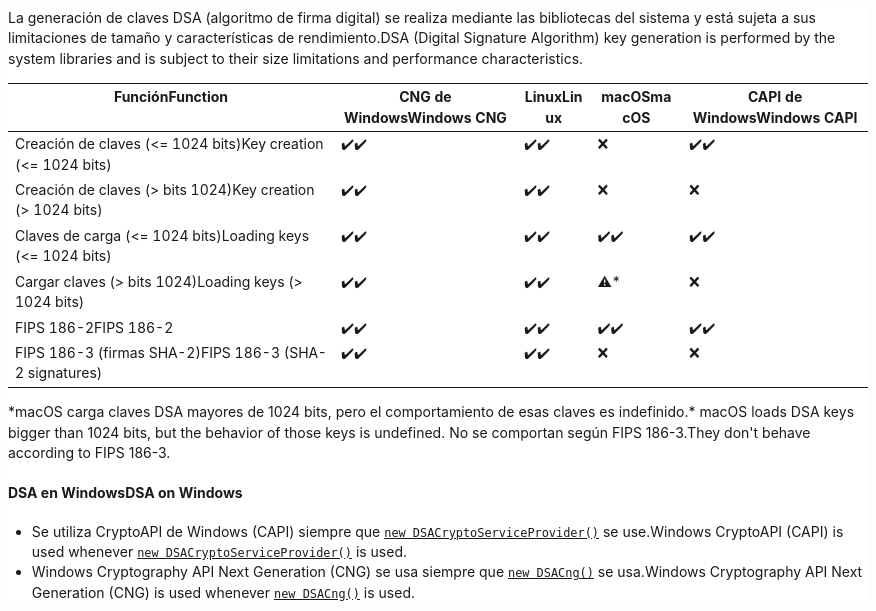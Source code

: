 <span data-ttu-id="d6dba-359">La generación de claves DSA (algoritmo de firma digital) se realiza mediante las bibliotecas del sistema y está sujeta a sus limitaciones de tamaño y características de rendimiento.</span><span class="sxs-lookup"><span data-stu-id="d6dba-359">DSA (Digital Signature Algorithm) key generation is performed by the system libraries and is subject to their size limitations and performance characteristics.</span></span>

| <span data-ttu-id="d6dba-360">Función</span><span class="sxs-lookup"><span data-stu-id="d6dba-360">Function</span></span>                      | <span data-ttu-id="d6dba-361">CNG de Windows</span><span class="sxs-lookup"><span data-stu-id="d6dba-361">Windows CNG</span></span> | <span data-ttu-id="d6dba-362">Linux</span><span class="sxs-lookup"><span data-stu-id="d6dba-362">Linux</span></span> | <span data-ttu-id="d6dba-363">macOS</span><span class="sxs-lookup"><span data-stu-id="d6dba-363">macOS</span></span>         | <span data-ttu-id="d6dba-364">CAPI de Windows</span><span class="sxs-lookup"><span data-stu-id="d6dba-364">Windows CAPI</span></span> |
|-------------------------------|-------------|-------|---------------|--------------|
| <span data-ttu-id="d6dba-365">Creación de claves (<= 1024 bits)</span><span class="sxs-lookup"><span data-stu-id="d6dba-365">Key creation (<= 1024 bits)</span></span>   | <span data-ttu-id="d6dba-366">✔️</span><span class="sxs-lookup"><span data-stu-id="d6dba-366">✔️</span></span>         | <span data-ttu-id="d6dba-367">✔️</span><span class="sxs-lookup"><span data-stu-id="d6dba-367">✔️</span></span>    | ❌            | <span data-ttu-id="d6dba-368">✔️</span><span class="sxs-lookup"><span data-stu-id="d6dba-368">✔️</span></span>           |
| <span data-ttu-id="d6dba-369">Creación de claves (> bits 1024)</span><span class="sxs-lookup"><span data-stu-id="d6dba-369">Key creation (> 1024 bits)</span></span>    | <span data-ttu-id="d6dba-370">✔️</span><span class="sxs-lookup"><span data-stu-id="d6dba-370">✔️</span></span>         | <span data-ttu-id="d6dba-371">✔️</span><span class="sxs-lookup"><span data-stu-id="d6dba-371">✔️</span></span>    | ❌            | ❌            |
| <span data-ttu-id="d6dba-372">Claves de carga (<= 1024 bits)</span><span class="sxs-lookup"><span data-stu-id="d6dba-372">Loading keys (<= 1024 bits)</span></span>   | <span data-ttu-id="d6dba-373">✔️</span><span class="sxs-lookup"><span data-stu-id="d6dba-373">✔️</span></span>         | <span data-ttu-id="d6dba-374">✔️</span><span class="sxs-lookup"><span data-stu-id="d6dba-374">✔️</span></span>    | <span data-ttu-id="d6dba-375">✔️</span><span class="sxs-lookup"><span data-stu-id="d6dba-375">✔️</span></span>            | <span data-ttu-id="d6dba-376">✔️</span><span class="sxs-lookup"><span data-stu-id="d6dba-376">✔️</span></span>           |
| <span data-ttu-id="d6dba-377">Cargar claves (> bits 1024)</span><span class="sxs-lookup"><span data-stu-id="d6dba-377">Loading keys (> 1024 bits)</span></span>    | <span data-ttu-id="d6dba-378">✔️</span><span class="sxs-lookup"><span data-stu-id="d6dba-378">✔️</span></span>         | <span data-ttu-id="d6dba-379">✔️</span><span class="sxs-lookup"><span data-stu-id="d6dba-379">✔️</span></span>    | ⚠️\*          | ❌            |
| <span data-ttu-id="d6dba-380">FIPS 186-2</span><span class="sxs-lookup"><span data-stu-id="d6dba-380">FIPS 186-2</span></span>                    | <span data-ttu-id="d6dba-381">✔️</span><span class="sxs-lookup"><span data-stu-id="d6dba-381">✔️</span></span>         | <span data-ttu-id="d6dba-382">✔️</span><span class="sxs-lookup"><span data-stu-id="d6dba-382">✔️</span></span>    | <span data-ttu-id="d6dba-383">✔️</span><span class="sxs-lookup"><span data-stu-id="d6dba-383">✔️</span></span>            | <span data-ttu-id="d6dba-384">✔️</span><span class="sxs-lookup"><span data-stu-id="d6dba-384">✔️</span></span>           |
| <span data-ttu-id="d6dba-385">FIPS 186-3 (firmas SHA-2)</span><span class="sxs-lookup"><span data-stu-id="d6dba-385">FIPS 186-3 (SHA-2 signatures)</span></span> | <span data-ttu-id="d6dba-386">✔️</span><span class="sxs-lookup"><span data-stu-id="d6dba-386">✔️</span></span>         | <span data-ttu-id="d6dba-387">✔️</span><span class="sxs-lookup"><span data-stu-id="d6dba-387">✔️</span></span>    | ❌            | ❌            |

<span data-ttu-id="d6dba-388">\*macOS carga claves DSA mayores de 1024 bits, pero el comportamiento de esas claves es indefinido.</span><span class="sxs-lookup"><span data-stu-id="d6dba-388">\* macOS loads DSA keys bigger than 1024 bits, but the behavior of those keys is undefined.</span></span> <span data-ttu-id="d6dba-389">No se comportan según FIPS 186-3.</span><span class="sxs-lookup"><span data-stu-id="d6dba-389">They don't behave according to FIPS 186-3.</span></span>

#### <a name="dsa-on-windows"></a><span data-ttu-id="d6dba-390">DSA en Windows</span><span class="sxs-lookup"><span data-stu-id="d6dba-390">DSA on Windows</span></span>

* <span data-ttu-id="d6dba-391">Se utiliza CryptoAPI de Windows (CAPI) siempre que [`new DSACryptoServiceProvider()`](xref:System.Security.Cryptography.DSACryptoServiceProvider) se use.</span><span class="sxs-lookup"><span data-stu-id="d6dba-391">Windows CryptoAPI (CAPI) is used whenever [`new DSACryptoServiceProvider()`](xref:System.Security.Cryptography.DSACryptoServiceProvider) is used.</span></span>
* <span data-ttu-id="d6dba-392">Windows Cryptography API Next Generation (CNG) se usa siempre que [`new DSACng()`](xref:System.Security.Cryptography.DSACng) se usa.</span><span class="sxs-lookup"><span data-stu-id="d6dba-392">Windows Cryptography API Next Generation (CNG) is used whenever [`new DSACng()`](xref:System.Security.Cryptography.DSACng) is used.</span></span>